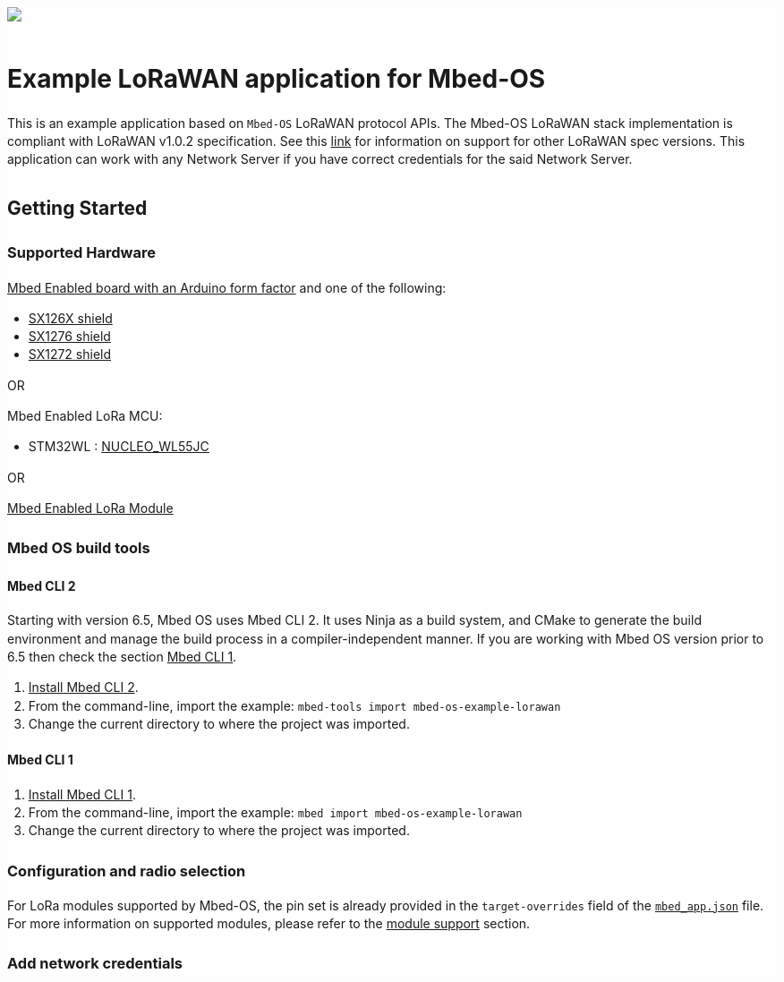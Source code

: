 ![](./resources/official_armmbed_example_badge.png)
# Example LoRaWAN application for Mbed-OS

This is an example application based on `Mbed-OS` LoRaWAN protocol APIs. The Mbed-OS LoRaWAN stack implementation is compliant with LoRaWAN v1.0.2 specification.  See this [link](https://os.mbed.com/blog/entry/Introducing-LoRaWAN-11-support/) for information on support for other LoRaWAN spec versions. This application can work with any Network Server if you have correct credentials for the said Network Server. 

## Getting Started

### Supported Hardware
[Mbed Enabled board with an Arduino form factor](https://os.mbed.com/platforms/?q=&Form+Factor=Arduino+Compatible) and one of the following:
- [SX126X shield](https://os.mbed.com/components/SX126xMB2xAS/)
- [SX1276 shield](https://os.mbed.com/components/SX1276MB1xAS/)
- [SX1272 shield](https://os.mbed.com/components/SX1272MB2xAS/) 

OR

Mbed Enabled LoRa MCU:
- STM32WL : [NUCLEO_WL55JC](https://os.mbed.com/platforms/ST-Nucleo-WL55JC/)

OR

[Mbed Enabled LoRa Module](#module-support)

### Mbed OS build tools

#### Mbed CLI 2
Starting with version 6.5, Mbed OS uses Mbed CLI 2. It uses Ninja as a build system, and CMake to generate the build environment and manage the build process in a compiler-independent manner. If you are working with Mbed OS version prior to 6.5 then check the section [Mbed CLI 1](#mbed-cli-1).
1. [Install Mbed CLI 2](https://os.mbed.com/docs/mbed-os/latest/build-tools/install-or-upgrade.html).
1. From the command-line, import the example: `mbed-tools import mbed-os-example-lorawan`
1. Change the current directory to where the project was imported.

#### Mbed CLI 1
1. [Install Mbed CLI 1](https://os.mbed.com/docs/mbed-os/latest/quick-start/offline-with-mbed-cli.html).
1. From the command-line, import the example: `mbed import mbed-os-example-lorawan`
1. Change the current directory to where the project was imported.

### Configuration and radio selection

For LoRa modules supported by Mbed-OS, the pin set is already provided in the `target-overrides` field of the [`mbed_app.json`](./mbed_app.json) file. For more information on supported modules, please refer to the [module support](#module-support) section.

### Add network credentials

